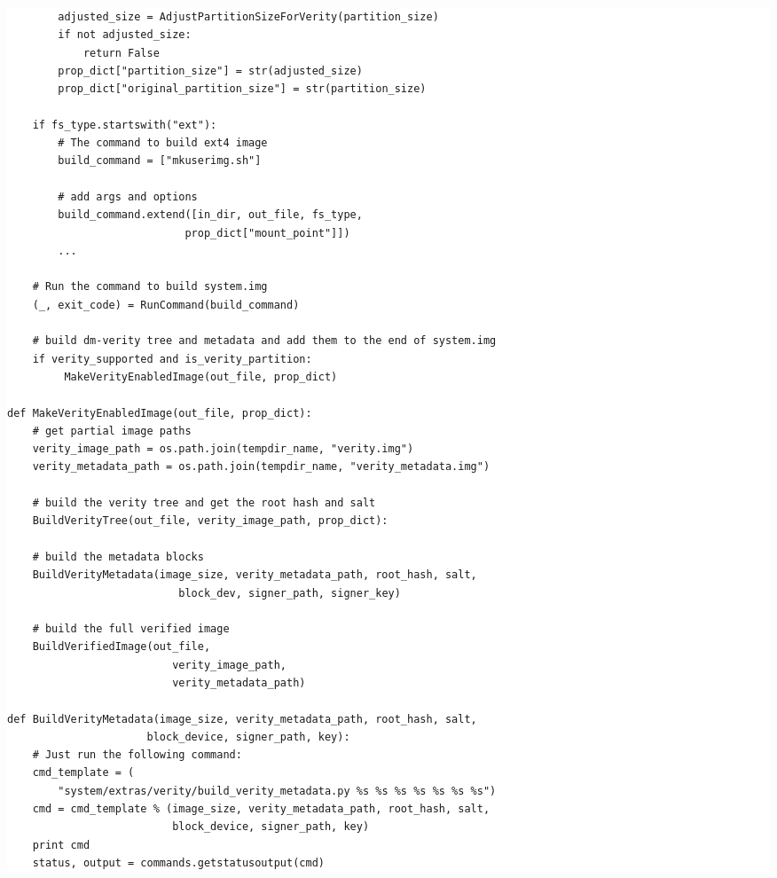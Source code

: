             adjusted_size = AdjustPartitionSizeForVerity(partition_size)
            if not adjusted_size:
                return False
            prop_dict["partition_size"] = str(adjusted_size)
            prop_dict["original_partition_size"] = str(partition_size)

        if fs_type.startswith("ext"):
            # The command to build ext4 image
            build_command = ["mkuserimg.sh"]

            # add args and options
            build_command.extend([in_dir, out_file, fs_type,
                                prop_dict["mount_point"]])
            ...

        # Run the command to build system.img
        (_, exit_code) = RunCommand(build_command)

        # build dm-verity tree and metadata and add them to the end of system.img
        if verity_supported and is_verity_partition:
             MakeVerityEnabledImage(out_file, prop_dict)

    def MakeVerityEnabledImage(out_file, prop_dict):
        # get partial image paths
        verity_image_path = os.path.join(tempdir_name, "verity.img")
        verity_metadata_path = os.path.join(tempdir_name, "verity_metadata.img")
  
        # build the verity tree and get the root hash and salt
        BuildVerityTree(out_file, verity_image_path, prop_dict):
  
        # build the metadata blocks
        BuildVerityMetadata(image_size, verity_metadata_path, root_hash, salt,
                               block_dev, signer_path, signer_key)
  
        # build the full verified image
        BuildVerifiedImage(out_file,
                              verity_image_path,
                              verity_metadata_path)

    def BuildVerityMetadata(image_size, verity_metadata_path, root_hash, salt,
                          block_device, signer_path, key):
        # Just run the following command:
        cmd_template = (
            "system/extras/verity/build_verity_metadata.py %s %s %s %s %s %s %s")
        cmd = cmd_template % (image_size, verity_metadata_path, root_hash, salt,
                              block_device, signer_path, key)
        print cmd
        status, output = commands.getstatusoutput(cmd)
